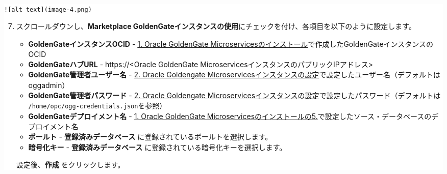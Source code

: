     ![alt text](image-4.png)

7. スクロールダウンし、**Marketplace GoldenGateインスタンスの使用**にチェックを付け、各項目を以下のように設定します。
    + **GoldenGateインスタンスOCID** - [1. Oracle GoldenGate Microservicesのインストール](#anchor4)で作成したGoldenGateインスタンスのOCID
    + **GoldenGateハブURL** - https://<Oracle GoldenGate MicroservicesインスタンスのパブリックIPアドレス>
    + **GoldenGate管理者ユーザー名** - [2. Oracle Goldengate Microservicesインスタンスの設定](#anchor2)で設定したユーザー名（デフォルトはoggadmin）
    + **GoldenGate管理者パスワード** - [2. Oracle Goldengate Microservicesインスタンスの設定](#anchor2)で設定したパスワード（デフォルトは `/home/opc/ogg-credentials.json`を参照）
    + **GoldenGateデプロイメント名** - [1. Oracle GoldenGate Microservicesのインストールの5.](#anchor21)で設定したソース・データベースのデプロイメント名
    + **ボールト** - **登録済みデータベース** に登録されているボールトを選択します。
    + **暗号化キー** - **登録済みデータベース** に登録されている暗号化キーを選択します。

    設定後、**作成** をクリックします。
